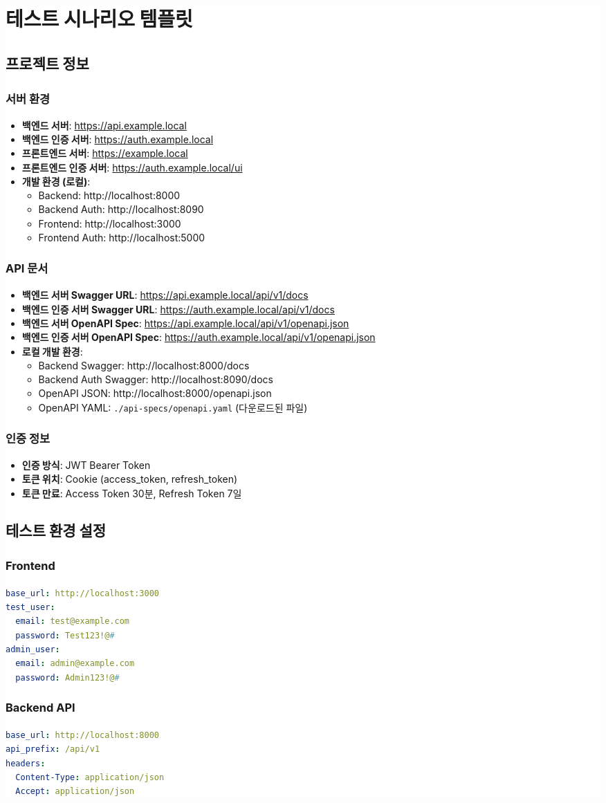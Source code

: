 # 테스트 시나리오 템플릿

## 프로젝트 정보

### 서버 환경
- **백엔드 서버**: https://api.example.local
- **백엔드 인증 서버**: https://auth.example.local
- **프론트엔드 서버**: https://example.local
- **프론트엔드 인증 서버**: https://auth.example.local/ui
- **개발 환경 (로컬)**: 
  - Backend: http://localhost:8000
  - Backend Auth: http://localhost:8090
  - Frontend: http://localhost:3000
  - Frontend Auth: http://localhost:5000

### API 문서
- **백엔드 서버 Swagger URL**: https://api.example.local/api/v1/docs
- **백엔드 인증 서버 Swagger URL**: https://auth.example.local/api/v1/docs
- **백엔드 서버 OpenAPI Spec**: https://api.example.local/api/v1/openapi.json
- **백엔드 인증 서버 OpenAPI Spec**: https://auth.example.local/api/v1/openapi.json
- **로컬 개발 환경**:
  - Backend Swagger: http://localhost:8000/docs
  - Backend Auth Swagger: http://localhost:8090/docs
  - OpenAPI JSON: http://localhost:8000/openapi.json
  - OpenAPI YAML: `./api-specs/openapi.yaml` (다운로드된 파일)

### 인증 정보
- **인증 방식**: JWT Bearer Token
- **토큰 위치**: Cookie (access_token, refresh_token)
- **토큰 만료**: Access Token 30분, Refresh Token 7일

## 테스트 환경 설정

### Frontend
```yaml
base_url: http://localhost:3000
test_user:
  email: test@example.com
  password: Test123!@#
admin_user:
  email: admin@example.com
  password: Admin123!@#
```

### Backend API
```yaml
base_url: http://localhost:8000
api_prefix: /api/v1
headers:
  Content-Type: application/json
  Accept: application/json
```

